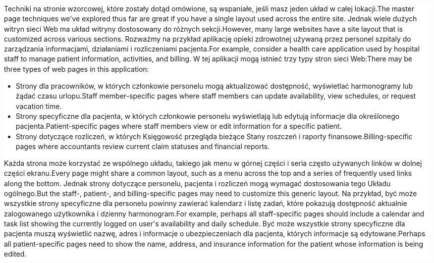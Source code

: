 <span data-ttu-id="a5e40-111">Techniki na stronie wzorcowej, które zostały dotąd omówione, są wspaniałe, jeśli masz jeden układ w całej lokacji.</span><span class="sxs-lookup"><span data-stu-id="a5e40-111">The master page techniques we've explored thus far are great if you have a single layout used across the entire site.</span></span> <span data-ttu-id="a5e40-112">Jednak wiele dużych witryn sieci Web ma układ witryny dostosowany do różnych sekcji.</span><span class="sxs-lookup"><span data-stu-id="a5e40-112">However, many large websites have a site layout that is customized across various sections.</span></span> <span data-ttu-id="a5e40-113">Rozważmy na przykład aplikację opieki zdrowotnej używaną przez personel szpitaly do zarządzania informacjami, działaniami i rozliczeniami pacjenta.</span><span class="sxs-lookup"><span data-stu-id="a5e40-113">For example, consider a health care application used by hospital staff to manage patient information, activities, and billing.</span></span> <span data-ttu-id="a5e40-114">W tej aplikacji mogą istnieć trzy typy stron sieci Web:</span><span class="sxs-lookup"><span data-stu-id="a5e40-114">There may be three types of web pages in this application:</span></span>

- <span data-ttu-id="a5e40-115">Strony dla pracowników, w których członkowie personelu mogą aktualizować dostępność, wyświetlać harmonogramy lub żądać czasu urlopu.</span><span class="sxs-lookup"><span data-stu-id="a5e40-115">Staff member-specific pages where staff members can update availability, view schedules, or request vacation time.</span></span>
- <span data-ttu-id="a5e40-116">Strony specyficzne dla pacjenta, w których członkowie personelu wyświetlają lub edytują informacje dla określonego pacjenta.</span><span class="sxs-lookup"><span data-stu-id="a5e40-116">Patient-specific pages where staff members view or edit information for a specific patient.</span></span>
- <span data-ttu-id="a5e40-117">Strony dotyczące rozliczeń, w których Księgowość przegląda bieżące Stany roszczeń i raporty finansowe.</span><span class="sxs-lookup"><span data-stu-id="a5e40-117">Billing-specific pages where accountants review current claim statuses and financial reports.</span></span>

<span data-ttu-id="a5e40-118">Każda strona może korzystać ze wspólnego układu, takiego jak menu w górnej części i seria często używanych linków w dolnej części ekranu.</span><span class="sxs-lookup"><span data-stu-id="a5e40-118">Every page might share a common layout, such as a menu across the top and a series of frequently used links along the bottom.</span></span> <span data-ttu-id="a5e40-119">Jednak strony dotyczące personelu, pacjenta i rozliczeń mogą wymagać dostosowania tego Układu ogólnego.</span><span class="sxs-lookup"><span data-stu-id="a5e40-119">But the staff-, patient-, and billing-specific pages may need to customize this generic layout.</span></span> <span data-ttu-id="a5e40-120">Na przykład, być może wszystkie strony specyficzne dla personelu powinny zawierać kalendarz i listę zadań, które pokazują dostępność aktualnie zalogowanego użytkownika i dzienny harmonogram.</span><span class="sxs-lookup"><span data-stu-id="a5e40-120">For example, perhaps all staff-specific pages should include a calendar and task list showing the currently logged on user's availability and daily schedule.</span></span> <span data-ttu-id="a5e40-121">Być może wszystkie strony specyficzne dla pacjenta muszą wyświetlić nazwę, adres i informacje o ubezpieczeniach dla pacjenta, których informacje są edytowane.</span><span class="sxs-lookup"><span data-stu-id="a5e40-121">Perhaps all patient-specific pages need to show the name, address, and insurance information for the patient whose information is being edited.</span></span>
